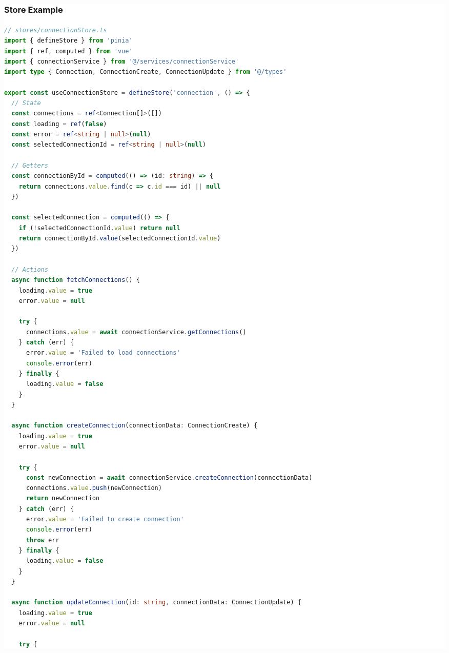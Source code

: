 ### Store Example

```typescript
// stores/connectionStore.ts
import { defineStore } from 'pinia'
import { ref, computed } from 'vue'
import { connectionService } from '@/services/connectionService'
import type { Connection, ConnectionCreate, ConnectionUpdate } from '@/types'

export const useConnectionStore = defineStore('connection', () => {
  // State
  const connections = ref<Connection[]>([])
  const loading = ref(false)
  const error = ref<string | null>(null)
  const selectedConnectionId = ref<string | null>(null)
  
  // Getters
  const connectionById = computed(() => (id: string) => {
    return connections.value.find(c => c.id === id) || null
  })
  
  const selectedConnection = computed(() => {
    if (!selectedConnectionId.value) return null
    return connectionById.value(selectedConnectionId.value)
  })
  
  // Actions
  async function fetchConnections() {
    loading.value = true
    error.value = null
    
    try {
      connections.value = await connectionService.getConnections()
    } catch (err) {
      error.value = 'Failed to load connections'
      console.error(err)
    } finally {
      loading.value = false
    }
  }
  
  async function createConnection(connectionData: ConnectionCreate) {
    loading.value = true
    error.value = null
    
    try {
      const newConnection = await connectionService.createConnection(connectionData)
      connections.value.push(newConnection)
      return newConnection
    } catch (err) {
      error.value = 'Failed to create connection'
      console.error(err)
      throw err
    } finally {
      loading.value = false
    }
  }
  
  async function updateConnection(id: string, connectionData: ConnectionUpdate) {
    loading.value = true
    error.value = null
    
    try {
```